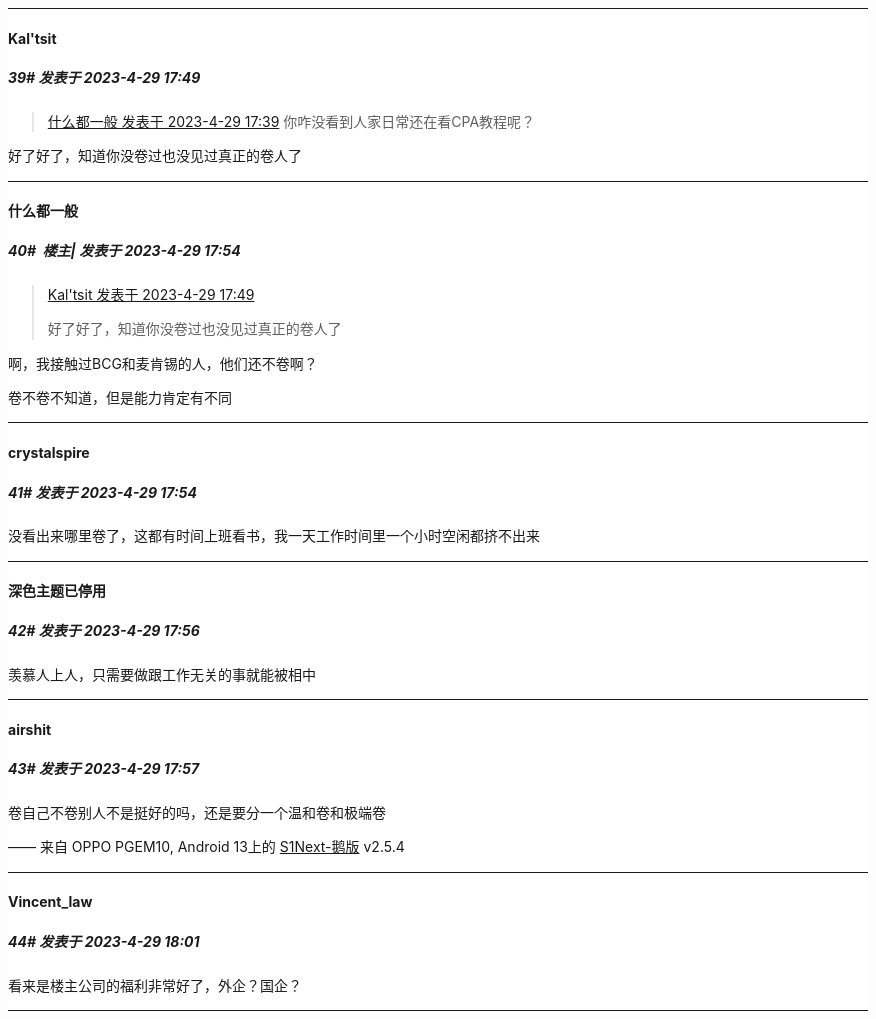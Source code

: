 *****

####  Kal'tsit  
##### 39#       发表于 2023-4-29 17:49

<blockquote><a href="httphttps://bbs.saraba1st.com/2b/forum.php?mod=redirect&amp;goto=findpost&amp;pid=60662113&amp;ptid=2131917" target="_blank">什么都一般 发表于 2023-4-29 17:39</a>
你咋没看到人家日常还在看CPA教程呢？</blockquote>
好了好了，知道你没卷过也没见过真正的卷人了

*****

####  什么都一般  
##### 40#         楼主| 发表于 2023-4-29 17:54

<blockquote><a href="httphttps://bbs.saraba1st.com/2b/forum.php?mod=redirect&amp;goto=findpost&amp;pid=60662208&amp;ptid=2131917" target="_blank">Kal'tsit 发表于 2023-4-29 17:49</a>

好了好了，知道你没卷过也没见过真正的卷人了</blockquote>
啊，我接触过BCG和麦肯锡的人，他们还不卷啊？

卷不卷不知道，但是能力肯定有不同

*****

####  crystalspire  
##### 41#       发表于 2023-4-29 17:54

没看出来哪里卷了，这都有时间上班看书，我一天工作时间里一个小时空闲都挤不出来

*****

####  深色主题已停用  
##### 42#       发表于 2023-4-29 17:56

羡慕人上人，只需要做跟工作无关的事就能被相中

*****

####  airshit  
##### 43#       发表于 2023-4-29 17:57

卷自己不卷别人不是挺好的吗，还是要分一个温和卷和极端卷

—— 来自 OPPO PGEM10, Android 13上的 [S1Next-鹅版](https://github.com/ykrank/S1-Next/releases) v2.5.4

*****

####  Vincent_law  
##### 44#       发表于 2023-4-29 18:01

看来是楼主公司的福利非常好了，外企？国企？

*****
